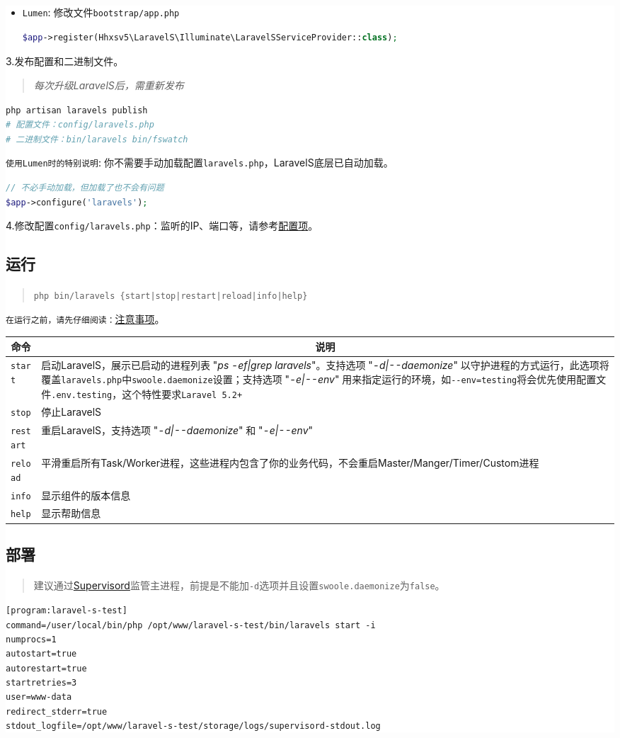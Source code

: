- `Lumen`: 修改文件`bootstrap/app.php`
    ```php
    $app->register(Hhxsv5\LaravelS\Illuminate\LaravelSServiceProvider::class);
    ```

3.发布配置和二进制文件。
> *每次升级LaravelS后，需重新发布*
```bash
php artisan laravels publish
# 配置文件：config/laravels.php
# 二进制文件：bin/laravels bin/fswatch
```

`使用Lumen时的特别说明`: 你不需要手动加载配置`laravels.php`，LaravelS底层已自动加载。
```php
// 不必手动加载，但加载了也不会有问题
$app->configure('laravels');
```

4.修改配置`config/laravels.php`：监听的IP、端口等，请参考[配置项](https://github.com/hhxsv5/laravel-s/blob/master/Settings-CN.md)。

## 运行
> `php bin/laravels {start|stop|restart|reload|info|help}`

`在运行之前，请先仔细阅读：`[注意事项](https://github.com/hhxsv5/laravel-s/blob/master/README-CN.md#%E6%B3%A8%E6%84%8F%E4%BA%8B%E9%A1%B9)。

| 命令 | 说明 |
| --------- | --------- |
| `start` | 启动LaravelS，展示已启动的进程列表 "*ps -ef&#124;grep laravels*"。支持选项 "*-d&#124;--daemonize*" 以守护进程的方式运行，此选项将覆盖`laravels.php`中`swoole.daemonize`设置；支持选项 "*-e&#124;--env*" 用来指定运行的环境，如`--env=testing`将会优先使用配置文件`.env.testing`，这个特性要求`Laravel 5.2+` |
| `stop` | 停止LaravelS |
| `restart` | 重启LaravelS，支持选项 "*-d&#124;--daemonize*" 和 "*-e&#124;--env*" |
| `reload` | 平滑重启所有Task/Worker进程，这些进程内包含了你的业务代码，不会重启Master/Manger/Timer/Custom进程 |
| `info` | 显示组件的版本信息 |
| `help` | 显示帮助信息 |

## 部署
> 建议通过[Supervisord](http://supervisord.org/)监管主进程，前提是不能加`-d`选项并且设置`swoole.daemonize`为`false`。

```
[program:laravel-s-test]
command=/user/local/bin/php /opt/www/laravel-s-test/bin/laravels start -i
numprocs=1
autostart=true
autorestart=true
startretries=3
user=www-data
redirect_stderr=true
stdout_logfile=/opt/www/laravel-s-test/storage/logs/supervisord-stdout.log
```
